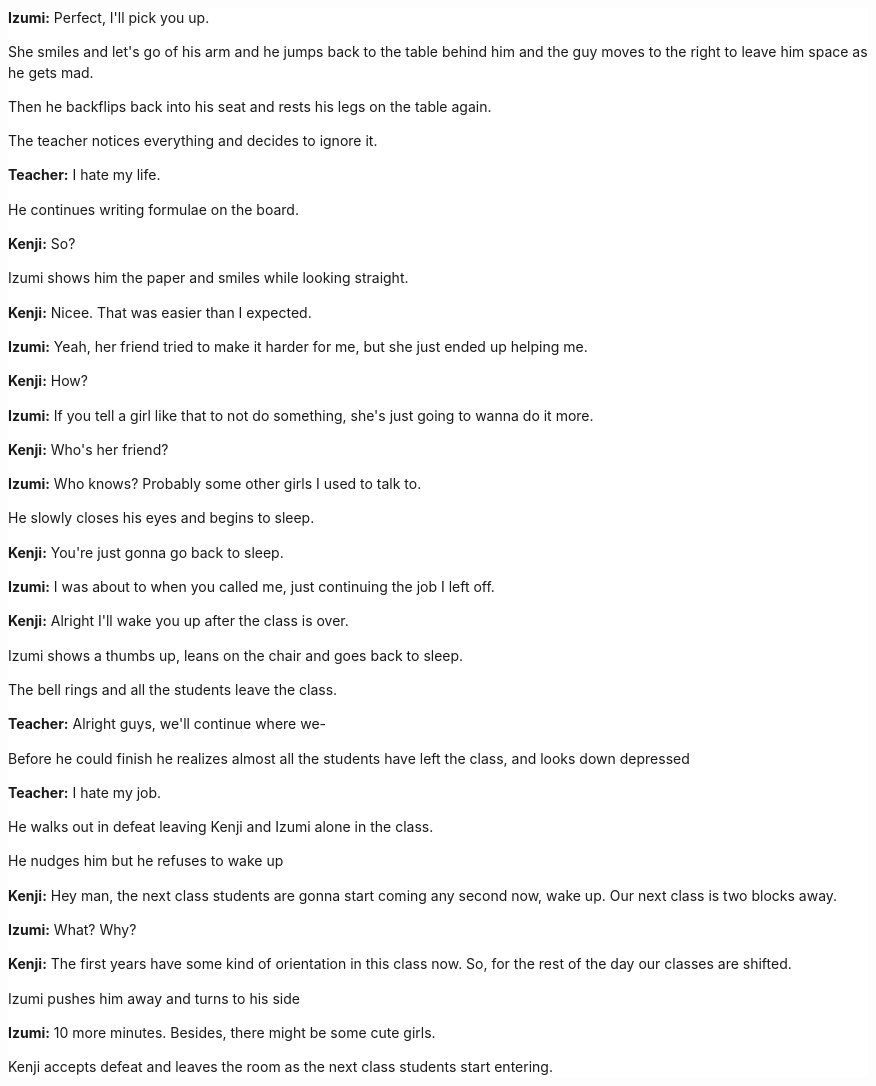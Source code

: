 **Izumi:** Perfect, I'll pick you up.

<p class="centered">She smiles and let's go of his arm and he jumps back to the table behind him and the guy moves to the right to leave him space as he gets mad.</p>

<p class="centered">Then he backflips back into his seat and rests his legs on the table again.</p>

<p class="centered">The teacher notices everything and decides to ignore it.</p>

**Teacher:** I hate my life.

<p class="centered">He continues writing formulae on the board.</p>

**Kenji:** So?

<p class="centered">Izumi shows him the paper and smiles while looking straight.</p>

**Kenji:** Nicee. That was easier than I expected.

**Izumi:** Yeah, her friend tried to make it harder for me, but she just ended up helping me.

**Kenji:** How?

**Izumi:** If you tell a girl like that to not do something, she's just going to wanna do it more.

**Kenji:** Who's her friend?

**Izumi:** Who knows? Probably some other girls I used to talk to.

<p class="centered">He slowly closes his eyes and begins to sleep.</p>

**Kenji:** You're just gonna go back to sleep.

**Izumi:** I was about to when you called me, just continuing the job I left off.

**Kenji:** Alright I'll wake you up after the class is over.

<p class="centered">Izumi shows a thumbs up, leans on the chair and goes back to sleep.</p>

<p class="centered">The bell rings and all the students leave the class.</p>

**Teacher:** Alright guys, we'll continue where we-

<p class="centered">Before he could finish he realizes almost all the students have left the class, and looks down depressed</p>

**Teacher:** I hate my job.

<p class="centered">He walks out in defeat leaving Kenji and Izumi alone in the class.</p>

<p class="centered">He nudges him but he refuses to wake up</p>

**Kenji:** Hey man, the next class students are gonna start coming any second now, wake up. Our next class is two blocks away.

**Izumi:** What? Why?

**Kenji:** The first years have some kind of orientation in this class now. So, for the rest of the day our classes are shifted.

<p class="centered">Izumi pushes him away and turns to his side</p>

**Izumi:** 10 more minutes. Besides, there might be some cute girls.

<p class="centered">Kenji accepts defeat and leaves the room as the next class students start entering.</p>
